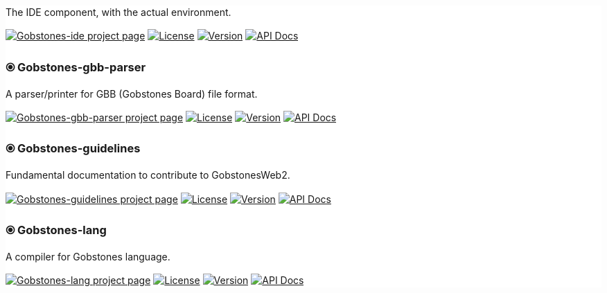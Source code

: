 The IDE component, with the actual environment.

[![Gobstones-ide project page](https://img.shields.io/badge/pp-gobstones--ide-blue?style=plastic&label=Repository&logo=github&logoColor=white)](https://github.com/gobstones/gobstones-ide) [![License](https://img.shields.io/github/license/gobstones/gobstones-ide?style=plastic&label=License&logo=open-source-initiative&logoColor=white&color=olivegreen)](https://github.com/gobstones/gobstones-ide/blob/main/LICENSE) [![Version](https://img.shields.io/github/package-json/v/gobstones/gobstones-ide?style=plastic&label=Version&logo=git-lfs&logoColor=white&color=crimson)](https://github.com/gobstones/gobstones-ide) [![API Docs](https://img.shields.io/github/package-json/homepage/gobstones/gobstones-ide?color=blue&label=API%20Docs&logo=gitbook&logoColor=white&style=plastic)](https://gobstones.github.io/gobstones-ide)

### ⦿ Gobstones-gbb-parser

A parser/printer for GBB (Gobstones Board) file format.

[![Gobstones-gbb-parser project page](https://img.shields.io/badge/pp-gobstones--gbb--parser-blue?style=plastic&label=Repository&logo=github&logoColor=white)](https://github.com/gobstones/gobstones-gbb-parser) [![License](https://img.shields.io/github/license/gobstones/gobstones-gbb-parser`?style=plastic&label=License&logo=open-source-initiative&logoColor=white&color=olivegreen)](https://github.com/gobstones/gobstones-gbb-parser`/blob/main/LICENSE) [![Version](https://img.shields.io/github/package-json/v/gobstones/gobstones-gbb-parser`?style=plastic&label=Version&logo=git-lfs&logoColor=white&color=crimson)](https://github.com/gobstones/gobstones-gbb-parser`) [![API Docs](https://img.shields.io/github/package-json/homepage/gobstones/gobstones-gbb-parser`?color=blue&label=API%20Docs&logo=gitbook&logoColor=white&style=plastic)](https://gobstones.github.io/gobstones-gbb-parser`)

### ⦿ Gobstones-guidelines

Fundamental documentation to contribute to GobstonesWeb2.

[![Gobstones-guidelines project page](https://img.shields.io/badge/pp-gobstones--guidelines-blue?style=plastic&label=Repository&logo=github&logoColor=white)](https://github.com/gobstones/gobstones-guidelines) [![License](https://img.shields.io/github/license/gobstones/gobstones-guidelines?style=plastic&label=License&logo=open-source-initiative&logoColor=white&color=olivegreen)](https://github.com/gobstones/gobstones-guidelines/blob/main/LICENSE) [![Version](https://img.shields.io/github/package-json/v/gobstones/gobstones-guidelines?style=plastic&label=Version&logo=git-lfs&logoColor=white&color=crimson)](https://github.com/gobstones/gobstones-guidelines) [![API Docs](https://img.shields.io/github/package-json/homepage/gobstones/gobstones-guidelines?color=blue&label=API%20Docs&logo=gitbook&logoColor=white&style=plastic)](https://gobstones.github.io/gobstones-guidelines)

### ⦿ Gobstones-lang

A compiler for Gobstones language.

[![Gobstones-lang project page](https://img.shields.io/badge/pp-gobstones--lang-blue?style=plastic&label=Repository&logo=github&logoColor=white)](https://github.com/gobstones/gobstones-lang) [![License](https://img.shields.io/github/license/gobstones/gobstones-lang?style=plastic&label=License&logo=open-source-initiative&logoColor=white&color=olivegreen)](https://github.com/gobstones/gobstones-lang/blob/main/LICENSE) [![Version](https://img.shields.io/github/package-json/v/gobstones/gobstones-lang?style=plastic&label=Version&logo=git-lfs&logoColor=white&color=crimson)](https://github.com/gobstones/gobstones-lang) [![API Docs](https://img.shields.io/github/package-json/homepage/gobstones/gobstones-lang?color=blue&label=API%20Docs&logo=gitbook&logoColor=white&style=plastic)](https://gobstones.github.io/gobstones-lang)
